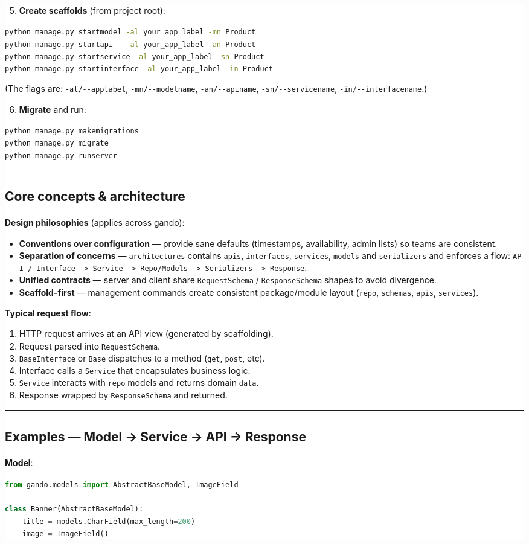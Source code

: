 5. **Create scaffolds** (from project root):

```bash
python manage.py startmodel -al your_app_label -mn Product
python manage.py startapi   -al your_app_label -an Product
python manage.py startservice -al your_app_label -sn Product
python manage.py startinterface -al your_app_label -in Product
```

(The flags are: `-al/--applabel`, `-mn/--modelname`, `-an/--apiname`, `-sn/--servicename`, `-in/--interfacename`.)

6. **Migrate** and run:

```bash
python manage.py makemigrations
python manage.py migrate
python manage.py runserver
```

---

## Core concepts & architecture

**Design philosophies** (applies across gando):

* **Conventions over configuration** — provide sane defaults (timestamps, availability, admin lists) so teams are consistent.
* **Separation of concerns** — `architectures` contains `apis`, `interfaces`, `services`, `models` and `serializers` and enforces a flow: `API / Interface -> Service -> Repo/Models -> Serializers -> Response`.
* **Unified contracts** — server and client share `RequestSchema` / `ResponseSchema` shapes to avoid divergence.
* **Scaffold-first** — management commands create consistent package/module layout (`repo`, `schemas`, `apis`, `services`).

**Typical request flow**:

1. HTTP request arrives at an API view (generated by scaffolding).
2. Request parsed into `RequestSchema`.
3. `BaseInterface` or `Base` dispatches to a method (`get`, `post`, etc).
4. Interface calls a `Service` that encapsulates business logic.
5. `Service` interacts with `repo` models and returns domain `data`.
6. Response wrapped by `ResponseSchema` and returned.

---

## Examples — Model → Service → API → Response

**Model**:

```py
from gando.models import AbstractBaseModel, ImageField

class Banner(AbstractBaseModel):
    title = models.CharField(max_length=200)
    image = ImageField()
```
